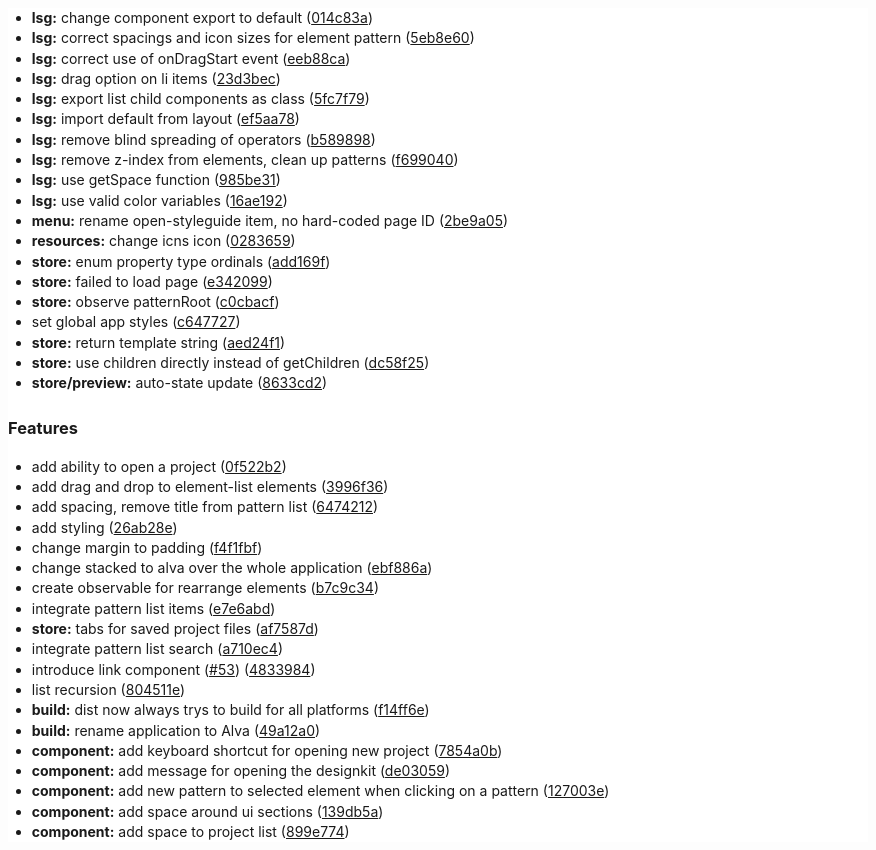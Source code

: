 * **lsg:** change component export to default ([014c83a](https://github.com/meetalva/alva/commit/014c83a))
* **lsg:** correct spacings and icon sizes for element pattern ([5eb8e60](https://github.com/meetalva/alva/commit/5eb8e60))
* **lsg:** correct use of onDragStart event ([eeb88ca](https://github.com/meetalva/alva/commit/eeb88ca))
* **lsg:** drag option on li items ([23d3bec](https://github.com/meetalva/alva/commit/23d3bec))
* **lsg:** export list child components as class ([5fc7f79](https://github.com/meetalva/alva/commit/5fc7f79))
* **lsg:** import default from layout ([ef5aa78](https://github.com/meetalva/alva/commit/ef5aa78))
* **lsg:** remove blind spreading of operators ([b589898](https://github.com/meetalva/alva/commit/b589898))
* **lsg:** remove z-index from elements, clean up patterns ([f699040](https://github.com/meetalva/alva/commit/f699040))
* **lsg:** use getSpace function ([985be31](https://github.com/meetalva/alva/commit/985be31))
* **lsg:** use valid color variables ([16ae192](https://github.com/meetalva/alva/commit/16ae192))
* **menu:** rename open-styleguide item, no hard-coded page ID ([2be9a05](https://github.com/meetalva/alva/commit/2be9a05))
* **resources:** change icns icon ([0283659](https://github.com/meetalva/alva/commit/0283659))
* **store:** enum property type ordinals ([add169f](https://github.com/meetalva/alva/commit/add169f))
* **store:** failed to load page ([e342099](https://github.com/meetalva/alva/commit/e342099))
* **store:** observe patternRoot ([c0cbacf](https://github.com/meetalva/alva/commit/c0cbacf))
* set global app styles ([c647727](https://github.com/meetalva/alva/commit/c647727))
* **store:** return template string ([aed24f1](https://github.com/meetalva/alva/commit/aed24f1))
* **store:** use children directly instead of getChildren ([dc58f25](https://github.com/meetalva/alva/commit/dc58f25))
* **store/preview:** auto-state update ([8633cd2](https://github.com/meetalva/alva/commit/8633cd2))

### Features

* add ability to open a project ([0f522b2](https://github.com/meetalva/alva/commit/0f522b2))
* add drag and drop to element-list elements ([3996f36](https://github.com/meetalva/alva/commit/3996f36))
* add spacing, remove title from pattern list ([6474212](https://github.com/meetalva/alva/commit/6474212))
* add styling ([26ab28e](https://github.com/meetalva/alva/commit/26ab28e))
* change margin to padding ([f4f1fbf](https://github.com/meetalva/alva/commit/f4f1fbf))
* change stacked to alva over the whole application ([ebf886a](https://github.com/meetalva/alva/commit/ebf886a))
* create observable for rearrange elements ([b7c9c34](https://github.com/meetalva/alva/commit/b7c9c34))
* integrate pattern list items ([e7e6abd](https://github.com/meetalva/alva/commit/e7e6abd))
* **store:** tabs for saved project files ([af7587d](https://github.com/meetalva/alva/commit/af7587d))
* integrate pattern list search ([a710ec4](https://github.com/meetalva/alva/commit/a710ec4))
* introduce link component ([#53](https://github.com/meetalva/alva/issues/53)) ([4833984](https://github.com/meetalva/alva/commit/4833984))
* list recursion ([804511e](https://github.com/meetalva/alva/commit/804511e))
* **build:** dist now always trys to build for all platforms ([f14ff6e](https://github.com/meetalva/alva/commit/f14ff6e))
* **build:** rename application to Alva ([49a12a0](https://github.com/meetalva/alva/commit/49a12a0))
* **component:** add keyboard shortcut for opening new project ([7854a0b](https://github.com/meetalva/alva/commit/7854a0b))
* **component:** add message for opening the designkit ([de03059](https://github.com/meetalva/alva/commit/de03059))
* **component:** add new pattern to selected element when clicking on a pattern ([127003e](https://github.com/meetalva/alva/commit/127003e))
* **component:** add space around ui sections ([139db5a](https://github.com/meetalva/alva/commit/139db5a))
* **component:** add space to project list ([899e774](https://github.com/meetalva/alva/commit/899e774))